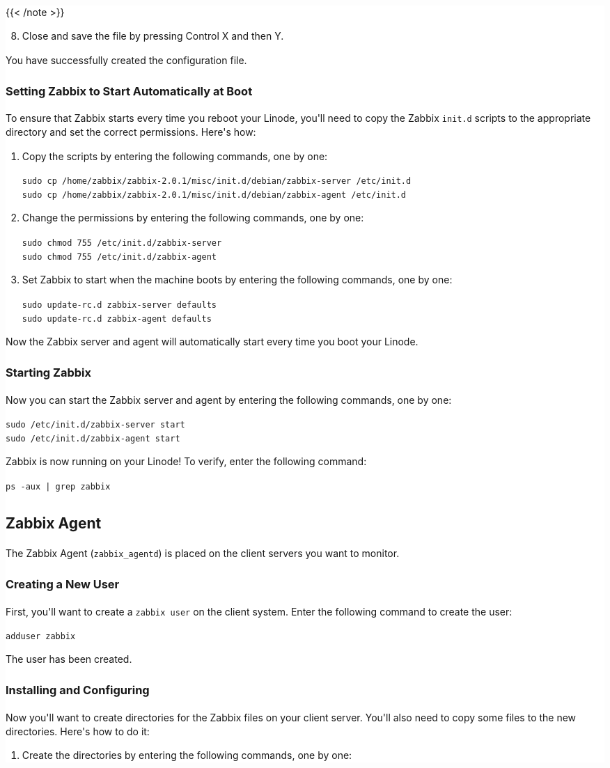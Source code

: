 {{< /note >}}

8.  Close and save the file by pressing Control X and then Y.

You have successfully created the configuration file.

### Setting Zabbix to Start Automatically at Boot

To ensure that Zabbix starts every time you reboot your Linode, you'll need to copy the Zabbix `init.d` scripts to the appropriate directory and set the correct permissions. Here's how:

1.  Copy the scripts by entering the following commands, one by one:

        sudo cp /home/zabbix/zabbix-2.0.1/misc/init.d/debian/zabbix-server /etc/init.d
        sudo cp /home/zabbix/zabbix-2.0.1/misc/init.d/debian/zabbix-agent /etc/init.d

2.  Change the permissions by entering the following commands, one by one:

        sudo chmod 755 /etc/init.d/zabbix-server
        sudo chmod 755 /etc/init.d/zabbix-agent

3.  Set Zabbix to start when the machine boots by entering the following commands, one by one:

        sudo update-rc.d zabbix-server defaults
        sudo update-rc.d zabbix-agent defaults

Now the Zabbix server and agent will automatically start every time you boot your Linode.

### Starting Zabbix

Now you can start the Zabbix server and agent by entering the following commands, one by one:

    sudo /etc/init.d/zabbix-server start
    sudo /etc/init.d/zabbix-agent start

Zabbix is now running on your Linode! To verify, enter the following command:

    ps -aux | grep zabbix

Zabbix Agent
------------

The Zabbix Agent (`zabbix_agentd`) is placed on the client servers you want to monitor.

### Creating a New User

First, you'll want to create a `zabbix user` on the client system. Enter the following command to create the user:

    adduser zabbix

The user has been created.

### Installing and Configuring

Now you'll want to create directories for the Zabbix files on your client server. You'll also need to copy some files to the new directories. Here's how to do it:

1.  Create the directories by entering the following commands, one by one:
